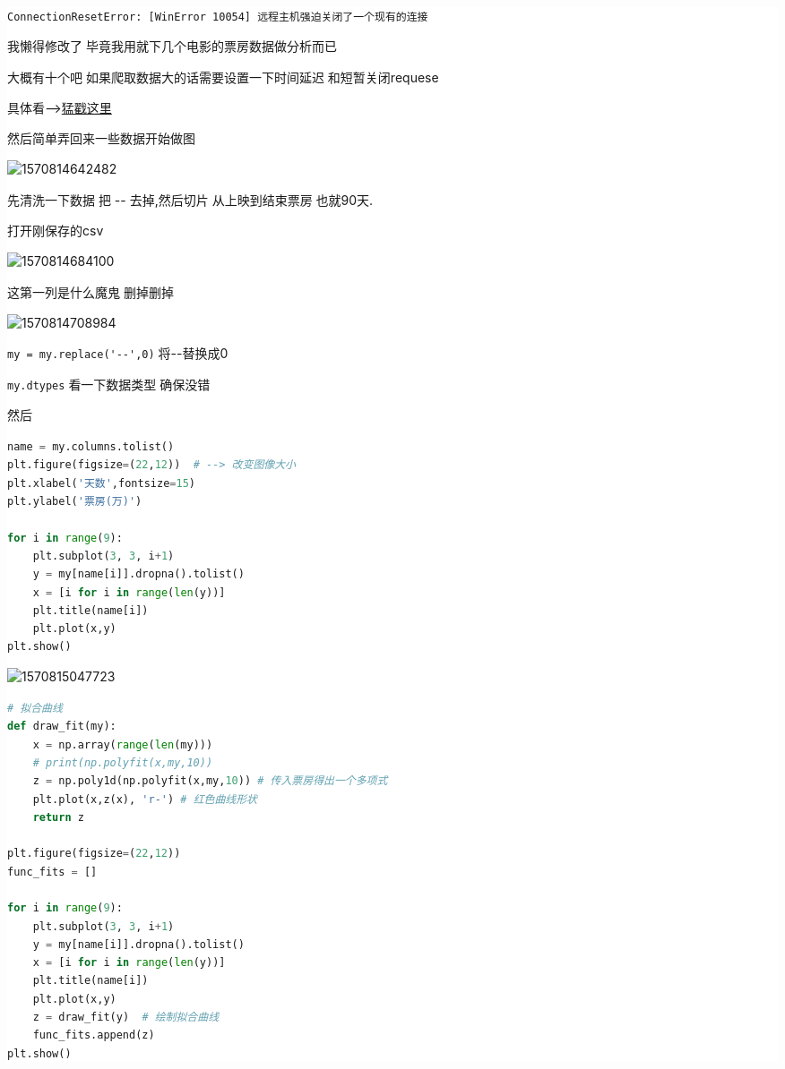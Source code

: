 `ConnectionResetError: [WinError 10054] 远程主机强迫关闭了一个现有的连接`

 我懒得修改了 毕竟我用就下几个电影的票房数据做分析而已

大概有十个吧  如果爬取数据大的话需要设置一下时间延迟 和短暂关闭requese

具体看-->[猛戳这里](https://blog.csdn.net/IllegalName/article/details/77164521)

然后简单弄回来一些数据开始做图

![1570814642482](C:\Users\Administrator\Desktop\笔记\数据分析\10.12_4.png)

先清洗一下数据 把 -- 去掉,然后切片 从上映到结束票房 也就90天.

打开刚保存的csv

![1570814684100](C:\Users\Administrator\Desktop\笔记\数据分析\10.12_5.png)

这第一列是什么魔鬼 删掉删掉

![1570814708984](C:\Users\Administrator\Desktop\笔记\数据分析\10.12_6.png)

`my = my.replace('--',0)` 将--替换成0  

`my.dtypes`  看一下数据类型 确保没错

然后

```python
name = my.columns.tolist()
plt.figure(figsize=(22,12))  # --> 改变图像大小
plt.xlabel('天数',fontsize=15)
plt.ylabel('票房(万)')

for i in range(9):
    plt.subplot(3, 3, i+1)
    y = my[name[i]].dropna().tolist()
    x = [i for i in range(len(y))]
    plt.title(name[i])
    plt.plot(x,y)
plt.show()
```

![1570815047723](C:\Users\Administrator\Desktop\笔记\数据分析\10.12_7.png)

```python
# 拟合曲线
def draw_fit(my):
    x = np.array(range(len(my)))
    # print(np.polyfit(x,my,10))
    z = np.poly1d(np.polyfit(x,my,10)) # 传入票房得出一个多项式
    plt.plot(x,z(x), 'r-') # 红色曲线形状
    return z

plt.figure(figsize=(22,12))
func_fits = []

for i in range(9):
    plt.subplot(3, 3, i+1)
    y = my[name[i]].dropna().tolist()
    x = [i for i in range(len(y))]
    plt.title(name[i])
    plt.plot(x,y)
    z = draw_fit(y)  # 绘制拟合曲线
    func_fits.append(z)
plt.show()
```
